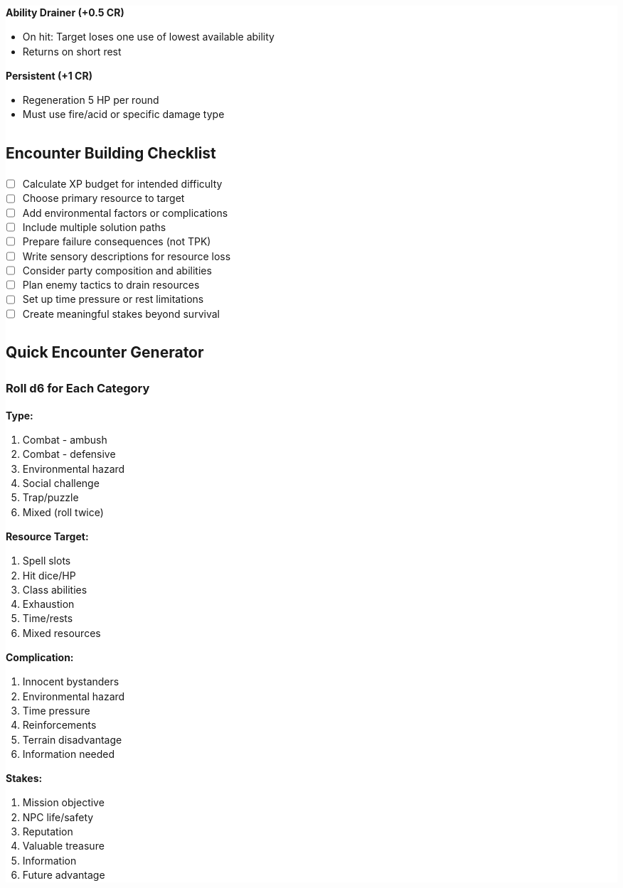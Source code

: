 **Ability Drainer (+0.5 CR)**
- On hit: Target loses one use of lowest available ability
- Returns on short rest

**Persistent (+1 CR)**
- Regeneration 5 HP per round
- Must use fire/acid or specific damage type

## Encounter Building Checklist

- [ ] Calculate XP budget for intended difficulty
- [ ] Choose primary resource to target
- [ ] Add environmental factors or complications
- [ ] Include multiple solution paths
- [ ] Prepare failure consequences (not TPK)
- [ ] Write sensory descriptions for resource loss
- [ ] Consider party composition and abilities
- [ ] Plan enemy tactics to drain resources
- [ ] Set up time pressure or rest limitations
- [ ] Create meaningful stakes beyond survival

## Quick Encounter Generator

### Roll d6 for Each Category

**Type:**
1. Combat - ambush
2. Combat - defensive
3. Environmental hazard
4. Social challenge
5. Trap/puzzle
6. Mixed (roll twice)

**Resource Target:**
1. Spell slots
2. Hit dice/HP
3. Class abilities
4. Exhaustion
5. Time/rests
6. Mixed resources

**Complication:**
1. Innocent bystanders
2. Environmental hazard
3. Time pressure
4. Reinforcements
5. Terrain disadvantage
6. Information needed

**Stakes:**
1. Mission objective
2. NPC life/safety  
3. Reputation
4. Valuable treasure
5. Information
6. Future advantage
